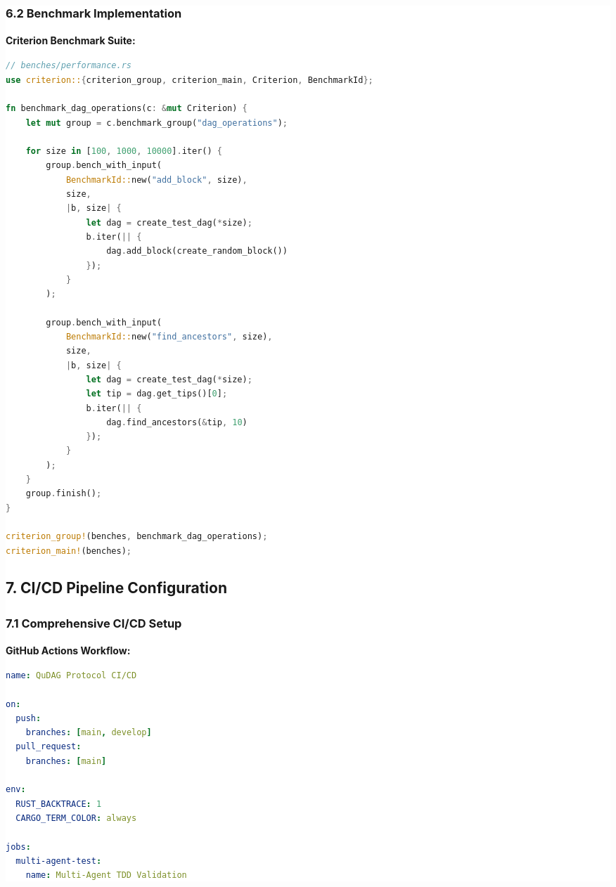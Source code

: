 ### 6.2 Benchmark Implementation

**Criterion Benchmark Suite:**

```rust
// benches/performance.rs
use criterion::{criterion_group, criterion_main, Criterion, BenchmarkId};

fn benchmark_dag_operations(c: &mut Criterion) {
    let mut group = c.benchmark_group("dag_operations");
    
    for size in [100, 1000, 10000].iter() {
        group.bench_with_input(
            BenchmarkId::new("add_block", size),
            size,
            |b, size| {
                let dag = create_test_dag(*size);
                b.iter(|| {
                    dag.add_block(create_random_block())
                });
            }
        );
        
        group.bench_with_input(
            BenchmarkId::new("find_ancestors", size),
            size,
            |b, size| {
                let dag = create_test_dag(*size);
                let tip = dag.get_tips()[0];
                b.iter(|| {
                    dag.find_ancestors(&tip, 10)
                });
            }
        );
    }
    group.finish();
}

criterion_group!(benches, benchmark_dag_operations);
criterion_main!(benches);
```

## 7. CI/CD Pipeline Configuration

### 7.1 Comprehensive CI/CD Setup

**GitHub Actions Workflow:**

```yaml
name: QuDAG Protocol CI/CD

on:
  push:
    branches: [main, develop]
  pull_request:
    branches: [main]

env:
  RUST_BACKTRACE: 1
  CARGO_TERM_COLOR: always

jobs:
  multi-agent-test:
    name: Multi-Agent TDD Validation
```